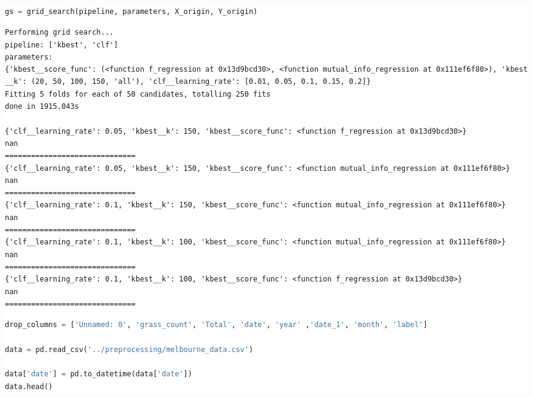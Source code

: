 
```python
gs = grid_search(pipeline, parameters, X_origin, Y_origin)
```

    Performing grid search...
    pipeline: ['kbest', 'clf']
    parameters:
    {'kbest__score_func': (<function f_regression at 0x13d9bcd30>, <function mutual_info_regression at 0x111ef6f80>), 'kbest__k': (20, 50, 100, 150, 'all'), 'clf__learning_rate': [0.01, 0.05, 0.1, 0.15, 0.2]}
    Fitting 5 folds for each of 50 candidates, totalling 250 fits
    done in 1915.043s
    
    {'clf__learning_rate': 0.05, 'kbest__k': 150, 'kbest__score_func': <function f_regression at 0x13d9bcd30>}
    nan
    ==============================
    {'clf__learning_rate': 0.05, 'kbest__k': 150, 'kbest__score_func': <function mutual_info_regression at 0x111ef6f80>}
    nan
    ==============================
    {'clf__learning_rate': 0.1, 'kbest__k': 150, 'kbest__score_func': <function mutual_info_regression at 0x111ef6f80>}
    nan
    ==============================
    {'clf__learning_rate': 0.1, 'kbest__k': 100, 'kbest__score_func': <function mutual_info_regression at 0x111ef6f80>}
    nan
    ==============================
    {'clf__learning_rate': 0.1, 'kbest__k': 100, 'kbest__score_func': <function f_regression at 0x13d9bcd30>}
    nan
    ==============================



```python
drop_columns = ['Unnamed: 0', 'grass_count', 'Total', 'date', 'year' ,'date_1', 'month', 'label']

data = pd.read_csv('../preprocessing/melbourne_data.csv')

data['date'] = pd.to_datetime(data['date'])
data.head()
```




<div>
<style scoped>
    .dataframe tbody tr th:only-of-type {
        vertical-align: middle;
    }

    .dataframe tbody tr th {
        vertical-align: top;
    }
